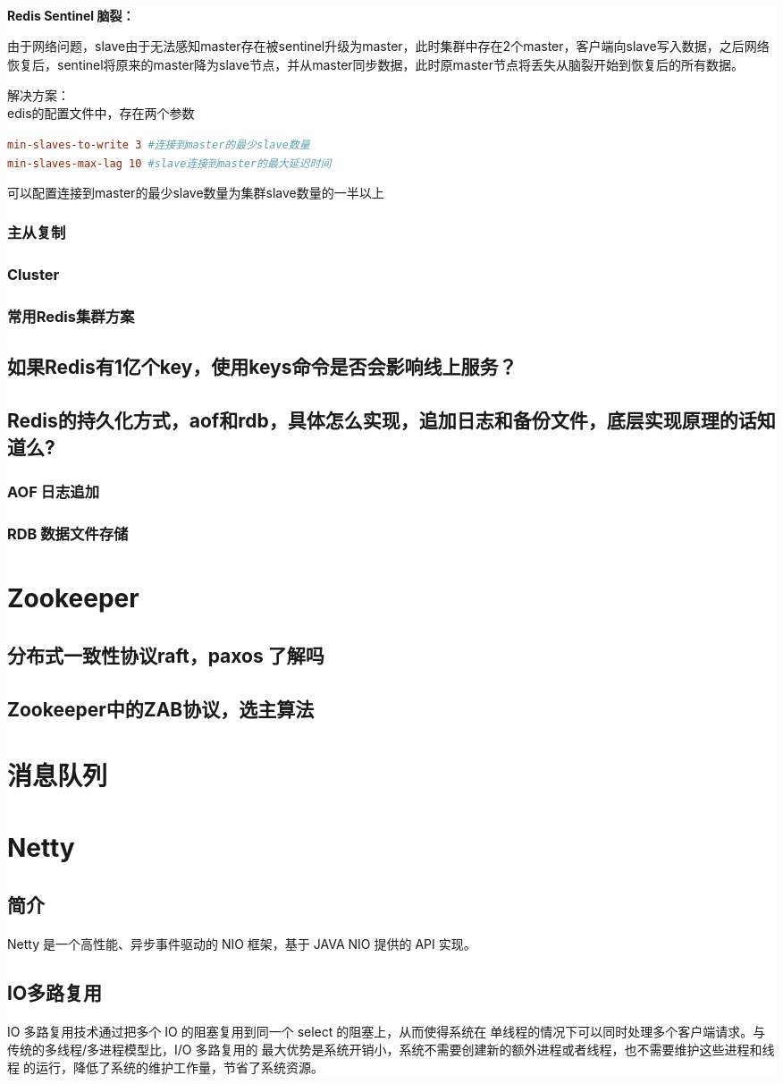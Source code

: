 **Redis Sentinel 脑裂：**

由于网络问题，slave由于无法感知master存在被sentinel升级为master，此时集群中存在2个master，客户端向slave写入数据，之后网络恢复后，sentinel将原来的master降为slave节点，并从master同步数据，此时原master节点将丢失从脑裂开始到恢复后的所有数据。

解决方案：  
edis的配置文件中，存在两个参数  
```conf
min-slaves-to-write 3 #连接到master的最少slave数量
min-slaves-max-lag 10 #slave连接到master的最大延迟时间
```

可以配置连接到master的最少slave数量为集群slave数量的一半以上

### 主从复制

### Cluster

### 常用Redis集群方案

## 如果Redis有1亿个key，使用keys命令是否会影响线上服务？

## Redis的持久化方式，aof和rdb，具体怎么实现，追加日志和备份文件，底层实现原理的话知道么?

### AOF 日志追加

### RDB 数据文件存储

# Zookeeper

## 分布式一致性协议raft，paxos 了解吗

## Zookeeper中的ZAB协议，选主算法

# 消息队列

# Netty

## 简介

Netty 是一个高性能、异步事件驱动的 NIO 框架，基于 JAVA NIO 提供的 API 实现。

## IO多路复用

IO 多路复用技术通过把多个 IO 的阻塞复用到同一个 select 的阻塞上，从而使得系统在
单线程的情况下可以同时处理多个客户端请求。与传统的多线程/多进程模型比，I/O 多路复用的
最大优势是系统开销小，系统不需要创建新的额外进程或者线程，也不需要维护这些进程和线程
的运行，降低了系统的维护工作量，节省了系统资源。
